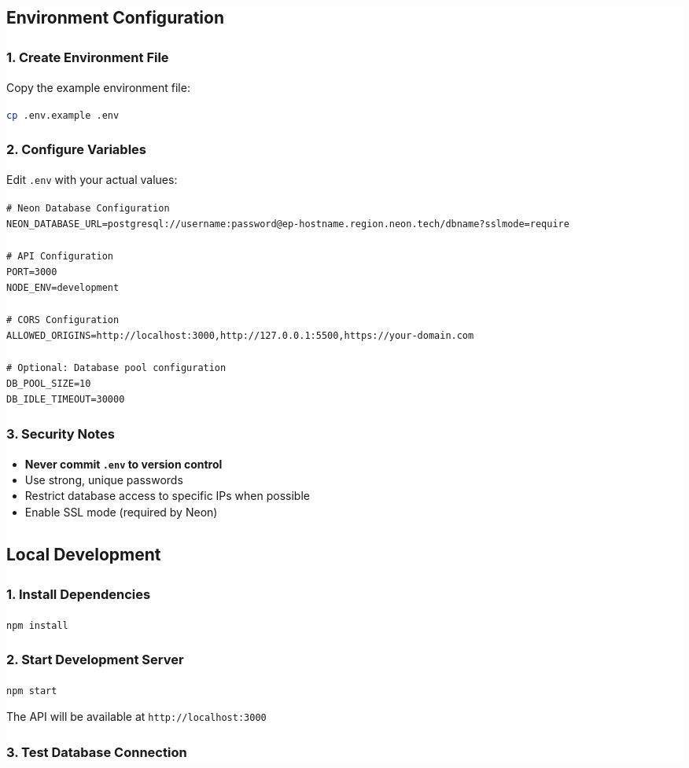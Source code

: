 ## Environment Configuration

### 1. Create Environment File

Copy the example environment file:
```bash
cp .env.example .env
```

### 2. Configure Variables

Edit `.env` with your actual values:
```env
# Neon Database Configuration
NEON_DATABASE_URL=postgresql://username:password@ep-hostname.region.neon.tech/dbname?sslmode=require

# API Configuration
PORT=3000
NODE_ENV=development

# CORS Configuration
ALLOWED_ORIGINS=http://localhost:3000,http://127.0.0.1:5500,https://your-domain.com

# Optional: Database pool configuration
DB_POOL_SIZE=10
DB_IDLE_TIMEOUT=30000
```

### 3. Security Notes

- **Never commit `.env` to version control**
- Use strong, unique passwords
- Restrict database access to specific IPs when possible
- Enable SSL mode (required by Neon)

## Local Development

### 1. Install Dependencies

```bash
npm install
```

### 2. Start Development Server

```bash
npm start
```

The API will be available at `http://localhost:3000`

### 3. Test Database Connection
